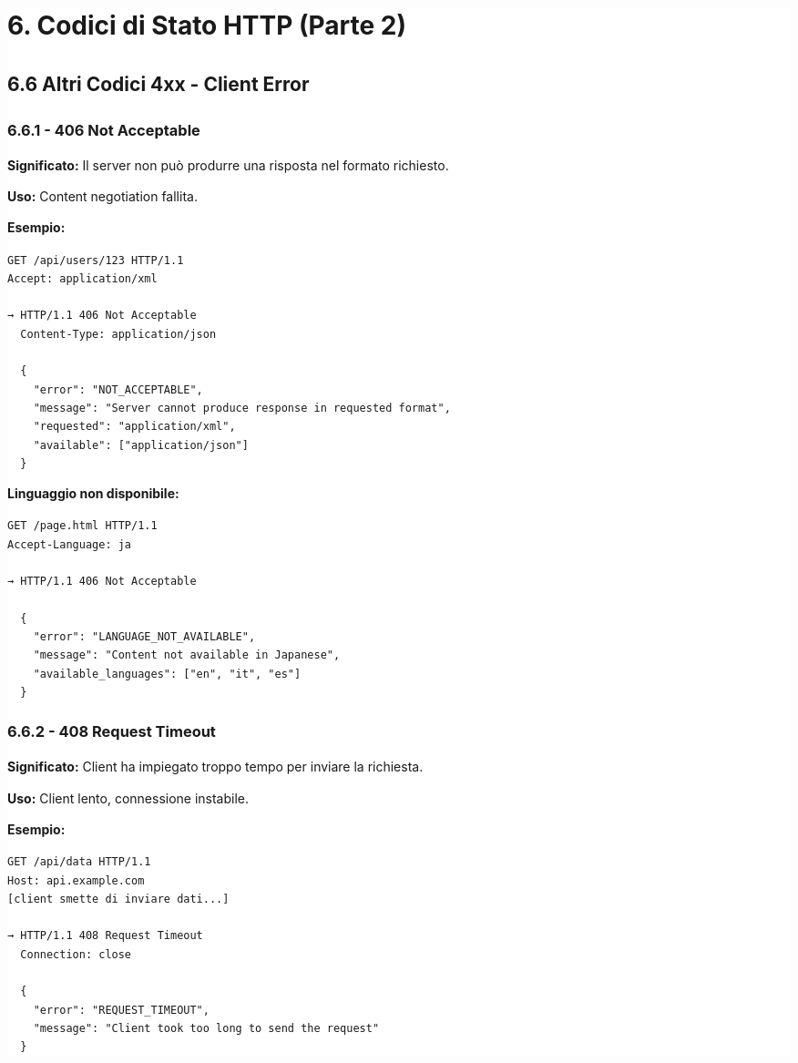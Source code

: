 # 6. Codici di Stato HTTP (Parte 2)

## 6.6 Altri Codici 4xx - Client Error

### 6.6.1 - 406 Not Acceptable

**Significato:** Il server non può produrre una risposta nel formato richiesto.

**Uso:** Content negotiation fallita.

**Esempio:**
```http
GET /api/users/123 HTTP/1.1
Accept: application/xml

→ HTTP/1.1 406 Not Acceptable
  Content-Type: application/json
  
  {
    "error": "NOT_ACCEPTABLE",
    "message": "Server cannot produce response in requested format",
    "requested": "application/xml",
    "available": ["application/json"]
  }
```

**Linguaggio non disponibile:**
```http
GET /page.html HTTP/1.1
Accept-Language: ja

→ HTTP/1.1 406 Not Acceptable
  
  {
    "error": "LANGUAGE_NOT_AVAILABLE",
    "message": "Content not available in Japanese",
    "available_languages": ["en", "it", "es"]
  }
```

### 6.6.2 - 408 Request Timeout

**Significato:** Client ha impiegato troppo tempo per inviare la richiesta.

**Uso:** Client lento, connessione instabile.

**Esempio:**
```http
GET /api/data HTTP/1.1
Host: api.example.com
[client smette di inviare dati...]

→ HTTP/1.1 408 Request Timeout
  Connection: close
  
  {
    "error": "REQUEST_TIMEOUT",
    "message": "Client took too long to send the request"
  }
```
